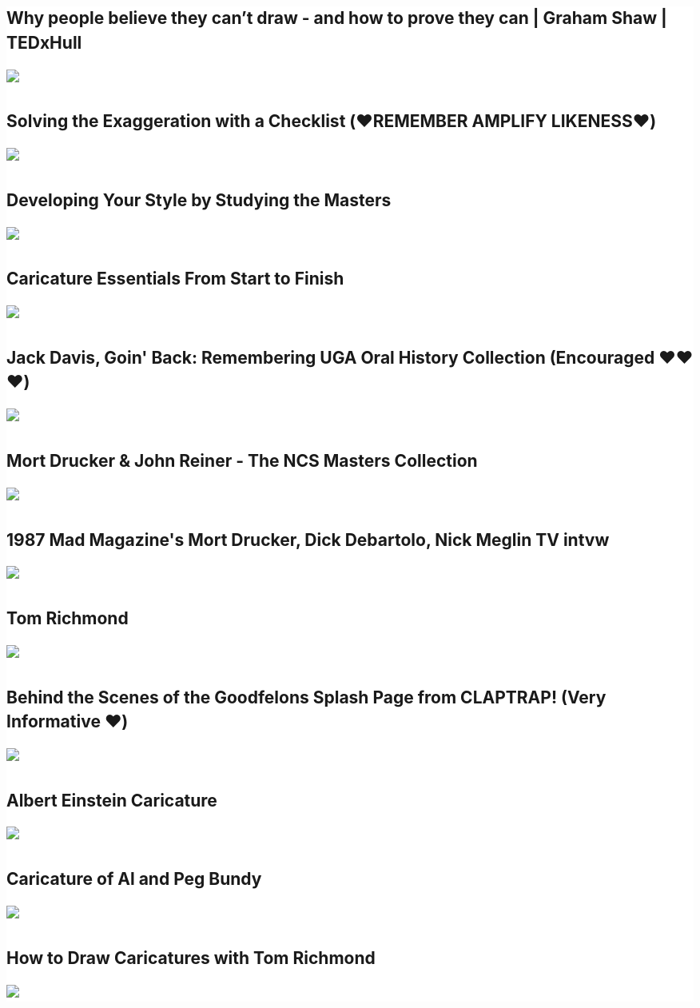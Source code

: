 Why people believe they can’t draw - and how to prove they can | Graham Shaw | TEDxHull
---------------------------------------------------------------------------------------

[![]( /image/yid-7TXEZ4tP06c.jpg)](https://www.youtube.com/watch?v=7TXEZ4tP06c)

Solving the Exaggeration with a Checklist (❤️REMEMBER AMPLIFY LIKENESS❤️)
-------------------------------------------------------------------------

[![]( /image/yid-2UESwoOPVOE.jpg)](https://www.youtube.com/watch?v=2UESwoOPVOE)

Developing Your Style by Studying the Masters
---------------------------------------------

[![]( /image/yid-6P8hos5PL_4.jpg)](https://www.youtube.com/watch?v=6P8hos5PL_4)

Caricature Essentials From Start to Finish
------------------------------------------

[![]( /image/yid-EGutjSF8XLs.jpg)](https://www.youtube.com/watch?v=EGutjSF8XLs)

Jack Davis, Goin' Back: Remembering UGA Oral History Collection (Encouraged ❤️❤️❤️)
-----------------------------------------------------------------------------------

[![]( /image/yid-jFbvplpQog8.jpg)](https://www.youtube.com/watch?v=jFbvplpQog8)

Mort Drucker & John Reiner - The NCS Masters Collection
-------------------------------------------------------

[![]( /image/yid-8zNk6-2c75Q.jpg)](https://www.youtube.com/watch?v=8zNk6-2c75Q)

1987 Mad Magazine's Mort Drucker, Dick Debartolo, Nick Meglin TV intvw
----------------------------------------------------------------------

[![]( /image/yid-VR4WpgJ7QkE.jpg)](https://www.youtube.com/watch?v=VR4WpgJ7QkE)

Tom Richmond
------------

[![]( /image/yid-Vp3fOLl9GVg.jpg)](https://www.youtube.com/watch?v=Vp3fOLl9GVg)

Behind the Scenes of the Goodfelons Splash Page from CLAPTRAP! (Very Informative ❤️)
------------------------------------------------------------------------------------

[![]( /image/yid-ekslGlhGG_c.jpg)](https://www.youtube.com/watch?v=ekslGlhGG_c)

Albert Einstein Caricature
--------------------------

[![]( /image/yid-U3RGzdywZ3E.jpg)](https://www.youtube.com/watch?v=U3RGzdywZ3E)

Caricature of Al and Peg Bundy
------------------------------

[![]( /image/yid-Xs-yoCIFZVw.jpg)](https://www.youtube.com/watch?v=Xs-yoCIFZVw)

How to Draw Caricatures with Tom Richmond
-----------------------------------------

[![]( /image/yid-ByLHYNIa42k.jpg)](https://www.youtube.com/watch?v=ByLHYNIa42k)
